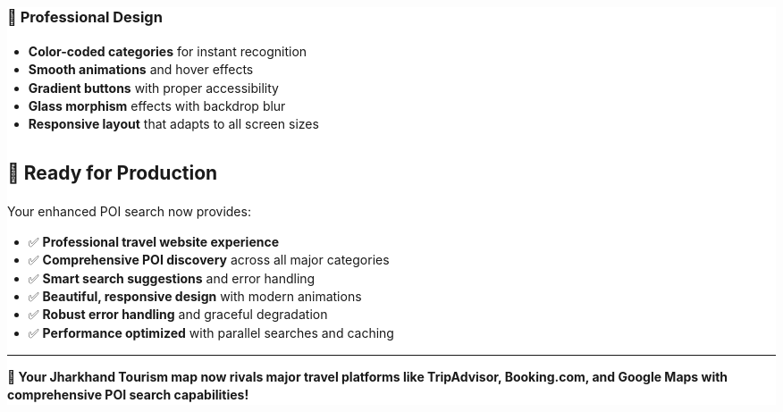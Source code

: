 ### 🎨 **Professional Design**
- **Color-coded categories** for instant recognition
- **Smooth animations** and hover effects
- **Gradient buttons** with proper accessibility
- **Glass morphism** effects with backdrop blur
- **Responsive layout** that adapts to all screen sizes

## 🚀 Ready for Production

Your enhanced POI search now provides:
- ✅ **Professional travel website experience**
- ✅ **Comprehensive POI discovery** across all major categories  
- ✅ **Smart search suggestions** and error handling
- ✅ **Beautiful, responsive design** with modern animations
- ✅ **Robust error handling** and graceful degradation
- ✅ **Performance optimized** with parallel searches and caching

---

**🎉 Your Jharkhand Tourism map now rivals major travel platforms like TripAdvisor, Booking.com, and Google Maps with comprehensive POI search capabilities!**
